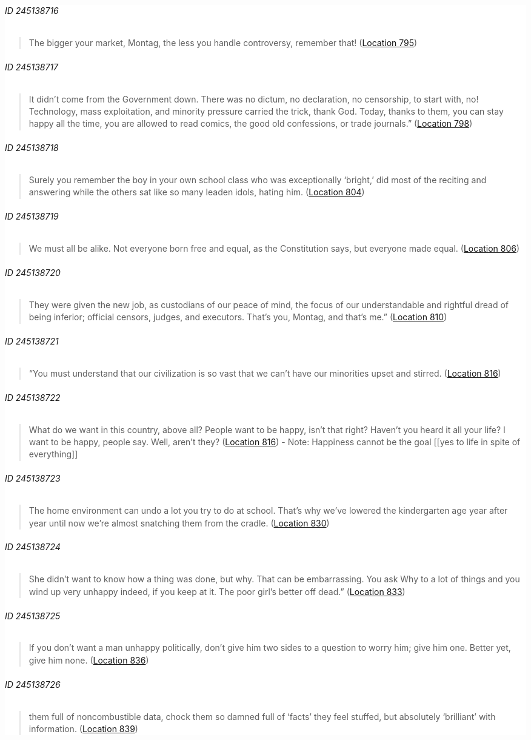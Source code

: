 ###### ID 245138716
> The bigger your market, Montag, the less you handle controversy, remember that! ([Location 795](https://readwise.io/to_kindle?action=open&asin=B0064CPN7I&location=795))
    
###### ID 245138717
> It didn’t come from the Government down. There was no dictum, no declaration, no censorship, to start with, no! Technology, mass exploitation, and minority pressure carried the trick, thank God. Today, thanks to them, you can stay happy all the time, you are allowed to read comics, the good old confessions, or trade journals.” ([Location 798](https://readwise.io/to_kindle?action=open&asin=B0064CPN7I&location=798))
    
###### ID 245138718
> Surely you remember the boy in your own school class who was exceptionally ‘bright,’ did most of the reciting and answering while the others sat like so many leaden idols, hating him. ([Location 804](https://readwise.io/to_kindle?action=open&asin=B0064CPN7I&location=804))
    
###### ID 245138719
> We must all be alike. Not everyone born free and equal, as the Constitution says, but everyone made equal. ([Location 806](https://readwise.io/to_kindle?action=open&asin=B0064CPN7I&location=806))
    
###### ID 245138720
> They were given the new job, as custodians of our peace of mind, the focus of our understandable and rightful dread of being inferior; official censors, judges, and executors. That’s you, Montag, and that’s me.” ([Location 810](https://readwise.io/to_kindle?action=open&asin=B0064CPN7I&location=810))
    
###### ID 245138721
> “You must understand that our civilization is so vast that we can’t have our minorities upset and stirred. ([Location 816](https://readwise.io/to_kindle?action=open&asin=B0064CPN7I&location=816))
    
###### ID 245138722
> What do we want in this country, above all? People want to be happy, isn’t that right? Haven’t you heard it all your life? I want to be happy, people say. Well, aren’t they? ([Location 816](https://readwise.io/to_kindle?action=open&asin=B0064CPN7I&location=816))
    - Note: Happiness cannot be the goal [[yes to life in spite of everything]]
    
###### ID 245138723
> The home environment can undo a lot you try to do at school. That’s why we’ve lowered the kindergarten age year after year until now we’re almost snatching them from the cradle. ([Location 830](https://readwise.io/to_kindle?action=open&asin=B0064CPN7I&location=830))
    
###### ID 245138724
> She didn’t want to know how a thing was done, but why. That can be embarrassing. You ask Why to a lot of things and you wind up very unhappy indeed, if you keep at it. The poor girl’s better off dead.” ([Location 833](https://readwise.io/to_kindle?action=open&asin=B0064CPN7I&location=833))
    
###### ID 245138725
> If you don’t want a man unhappy politically, don’t give him two sides to a question to worry him; give him one. Better yet, give him none. ([Location 836](https://readwise.io/to_kindle?action=open&asin=B0064CPN7I&location=836))
    
###### ID 245138726
> them full of noncombustible data, chock them so damned full of ‘facts’ they feel stuffed, but absolutely ‘brilliant’ with information. ([Location 839](https://readwise.io/to_kindle?action=open&asin=B0064CPN7I&location=839))
    